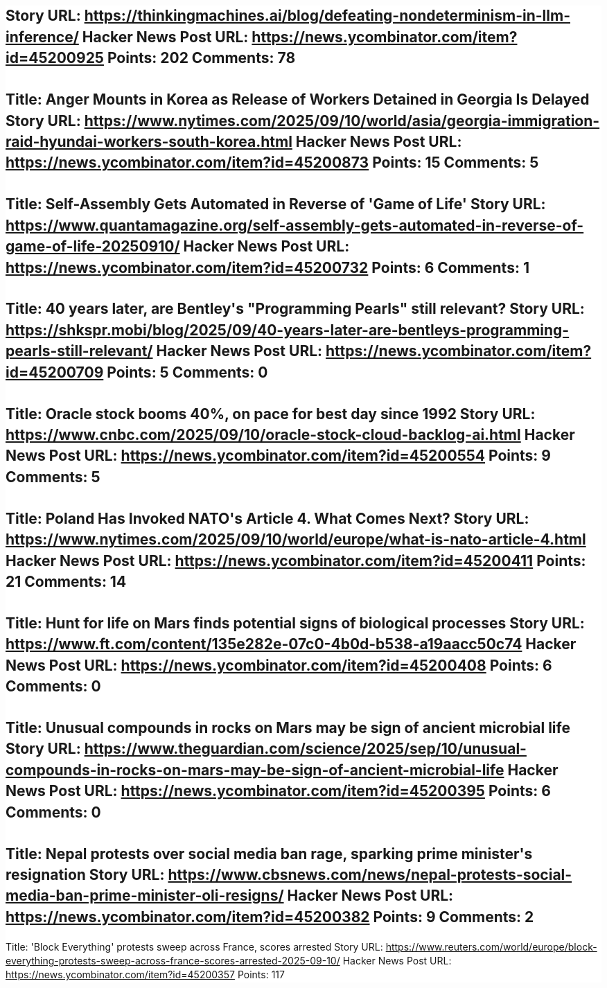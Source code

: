 Story URL: https://thinkingmachines.ai/blog/defeating-nondeterminism-in-llm-inference/
Hacker News Post URL: https://news.ycombinator.com/item?id=45200925
Points: 202
Comments: 78
----------------------------------------
Title: Anger Mounts in Korea as Release of Workers Detained in Georgia Is Delayed
Story URL: https://www.nytimes.com/2025/09/10/world/asia/georgia-immigration-raid-hyundai-workers-south-korea.html
Hacker News Post URL: https://news.ycombinator.com/item?id=45200873
Points: 15
Comments: 5
----------------------------------------
Title: Self-Assembly Gets Automated in Reverse of 'Game of Life'
Story URL: https://www.quantamagazine.org/self-assembly-gets-automated-in-reverse-of-game-of-life-20250910/
Hacker News Post URL: https://news.ycombinator.com/item?id=45200732
Points: 6
Comments: 1
----------------------------------------
Title: 40 years later, are Bentley's "Programming Pearls" still relevant?
Story URL: https://shkspr.mobi/blog/2025/09/40-years-later-are-bentleys-programming-pearls-still-relevant/
Hacker News Post URL: https://news.ycombinator.com/item?id=45200709
Points: 5
Comments: 0
----------------------------------------
Title: Oracle stock booms 40%, on pace for best day since 1992
Story URL: https://www.cnbc.com/2025/09/10/oracle-stock-cloud-backlog-ai.html
Hacker News Post URL: https://news.ycombinator.com/item?id=45200554
Points: 9
Comments: 5
----------------------------------------
Title: Poland Has Invoked NATO's Article 4. What Comes Next?
Story URL: https://www.nytimes.com/2025/09/10/world/europe/what-is-nato-article-4.html
Hacker News Post URL: https://news.ycombinator.com/item?id=45200411
Points: 21
Comments: 14
----------------------------------------
Title: Hunt for life on Mars finds potential signs of biological processes
Story URL: https://www.ft.com/content/135e282e-07c0-4b0d-b538-a19aacc50c74
Hacker News Post URL: https://news.ycombinator.com/item?id=45200408
Points: 6
Comments: 0
----------------------------------------
Title: Unusual compounds in rocks on Mars may be sign of ancient microbial life
Story URL: https://www.theguardian.com/science/2025/sep/10/unusual-compounds-in-rocks-on-mars-may-be-sign-of-ancient-microbial-life
Hacker News Post URL: https://news.ycombinator.com/item?id=45200395
Points: 6
Comments: 0
----------------------------------------
Title: Nepal protests over social media ban rage, sparking prime minister's resignation
Story URL: https://www.cbsnews.com/news/nepal-protests-social-media-ban-prime-minister-oli-resigns/
Hacker News Post URL: https://news.ycombinator.com/item?id=45200382
Points: 9
Comments: 2
----------------------------------------
Title: 'Block Everything' protests sweep across France, scores arrested
Story URL: https://www.reuters.com/world/europe/block-everything-protests-sweep-across-france-scores-arrested-2025-09-10/
Hacker News Post URL: https://news.ycombinator.com/item?id=45200357
Points: 117